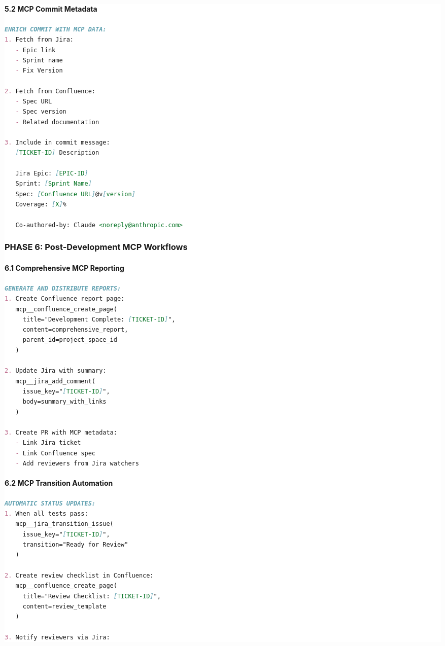#### 5.2 MCP Commit Metadata
```markdown
ENRICH COMMIT WITH MCP DATA:
1. Fetch from Jira:
   - Epic link
   - Sprint name
   - Fix Version
   
2. Fetch from Confluence:
   - Spec URL
   - Spec version
   - Related documentation
   
3. Include in commit message:
   [TICKET-ID] Description
   
   Jira Epic: [EPIC-ID]
   Sprint: [Sprint Name]
   Spec: [Confluence URL]@v[version]
   Coverage: [X]%
   
   Co-authored-by: Claude <noreply@anthropic.com>
```

### PHASE 6: Post-Development MCP Workflows

#### 6.1 Comprehensive MCP Reporting
```markdown
GENERATE AND DISTRIBUTE REPORTS:
1. Create Confluence report page:
   mcp__confluence_create_page(
     title="Development Complete: [TICKET-ID]",
     content=comprehensive_report,
     parent_id=project_space_id
   )
   
2. Update Jira with summary:
   mcp__jira_add_comment(
     issue_key="[TICKET-ID]",
     body=summary_with_links
   )
   
3. Create PR with MCP metadata:
   - Link Jira ticket
   - Link Confluence spec
   - Add reviewers from Jira watchers
```

#### 6.2 MCP Transition Automation
```markdown
AUTOMATIC STATUS UPDATES:
1. When all tests pass:
   mcp__jira_transition_issue(
     issue_key="[TICKET-ID]",
     transition="Ready for Review"
   )
   
2. Create review checklist in Confluence:
   mcp__confluence_create_page(
     title="Review Checklist: [TICKET-ID]",
     content=review_template
   )
   
3. Notify reviewers via Jira:
```